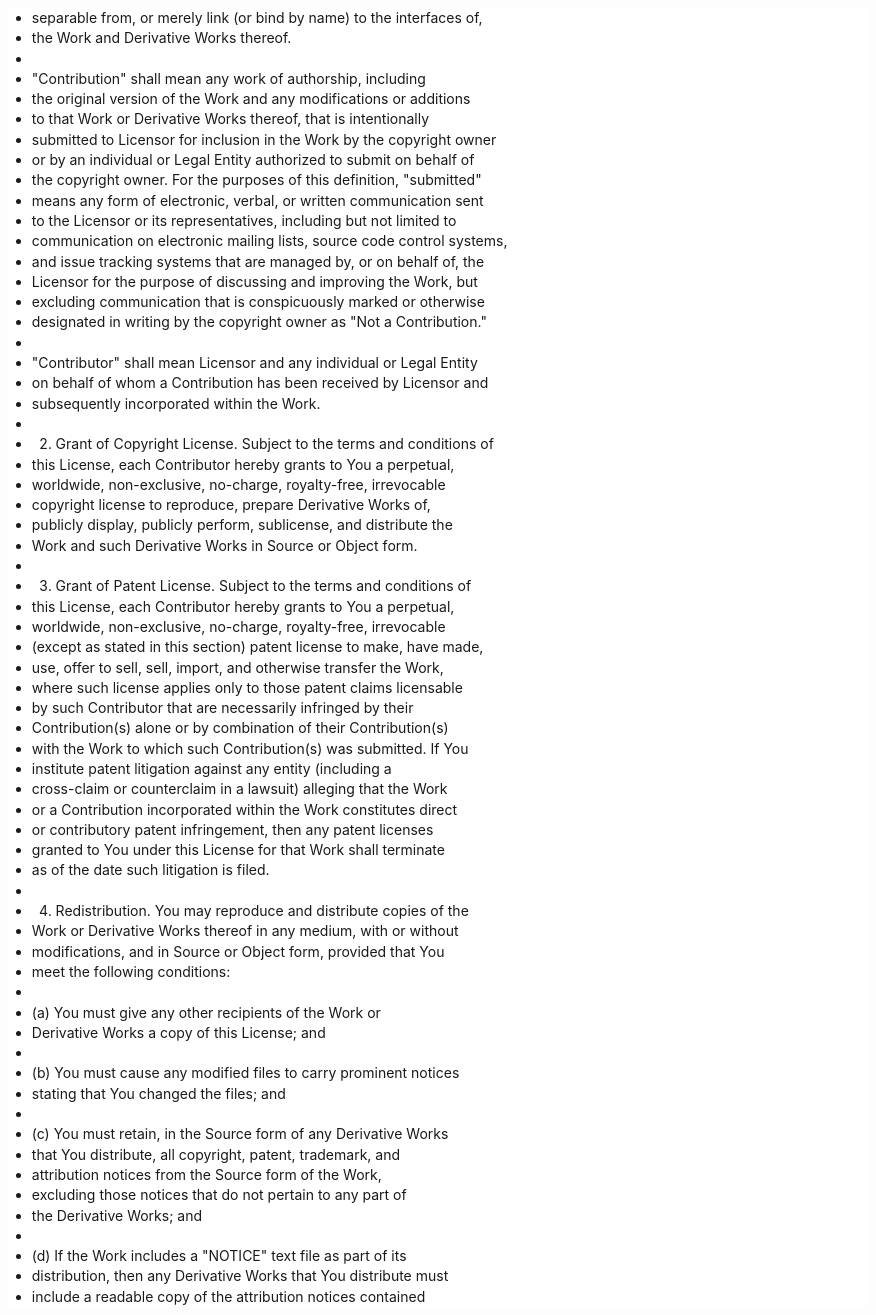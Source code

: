+ separable from, or merely link (or bind by name) to the interfaces of,
+ the Work and Derivative Works thereof.
+ 
+ "Contribution" shall mean any work of authorship, including
+ the original version of the Work and any modifications or additions
+ to that Work or Derivative Works thereof, that is intentionally
+ submitted to Licensor for inclusion in the Work by the copyright owner
+ or by an individual or Legal Entity authorized to submit on behalf of
+ the copyright owner. For the purposes of this definition, "submitted"
+ means any form of electronic, verbal, or written communication sent
+ to the Licensor or its representatives, including but not limited to
+ communication on electronic mailing lists, source code control systems,
+ and issue tracking systems that are managed by, or on behalf of, the
+ Licensor for the purpose of discussing and improving the Work, but
+ excluding communication that is conspicuously marked or otherwise
+ designated in writing by the copyright owner as "Not a Contribution."
+ 
+ "Contributor" shall mean Licensor and any individual or Legal Entity
+ on behalf of whom a Contribution has been received by Licensor and
+ subsequently incorporated within the Work.
+ 
+ 2. Grant of Copyright License. Subject to the terms and conditions of
+ this License, each Contributor hereby grants to You a perpetual,
+ worldwide, non-exclusive, no-charge, royalty-free, irrevocable
+ copyright license to reproduce, prepare Derivative Works of,
+ publicly display, publicly perform, sublicense, and distribute the
+ Work and such Derivative Works in Source or Object form.
+ 
+ 3. Grant of Patent License. Subject to the terms and conditions of
+ this License, each Contributor hereby grants to You a perpetual,
+ worldwide, non-exclusive, no-charge, royalty-free, irrevocable
+ (except as stated in this section) patent license to make, have made,
+ use, offer to sell, sell, import, and otherwise transfer the Work,
+ where such license applies only to those patent claims licensable
+ by such Contributor that are necessarily infringed by their
+ Contribution(s) alone or by combination of their Contribution(s)
+ with the Work to which such Contribution(s) was submitted. If You
+ institute patent litigation against any entity (including a
+ cross-claim or counterclaim in a lawsuit) alleging that the Work
+ or a Contribution incorporated within the Work constitutes direct
+ or contributory patent infringement, then any patent licenses
+ granted to You under this License for that Work shall terminate
+ as of the date such litigation is filed.
+ 
+ 4. Redistribution. You may reproduce and distribute copies of the
+ Work or Derivative Works thereof in any medium, with or without
+ modifications, and in Source or Object form, provided that You
+ meet the following conditions:
+ 
+ (a) You must give any other recipients of the Work or
+ Derivative Works a copy of this License; and
+ 
+ (b) You must cause any modified files to carry prominent notices
+ stating that You changed the files; and
+ 
+ (c) You must retain, in the Source form of any Derivative Works
+ that You distribute, all copyright, patent, trademark, and
+ attribution notices from the Source form of the Work,
+ excluding those notices that do not pertain to any part of
+ the Derivative Works; and
+ 
+ (d) If the Work includes a "NOTICE" text file as part of its
+ distribution, then any Derivative Works that You distribute must
+ include a readable copy of the attribution notices contained